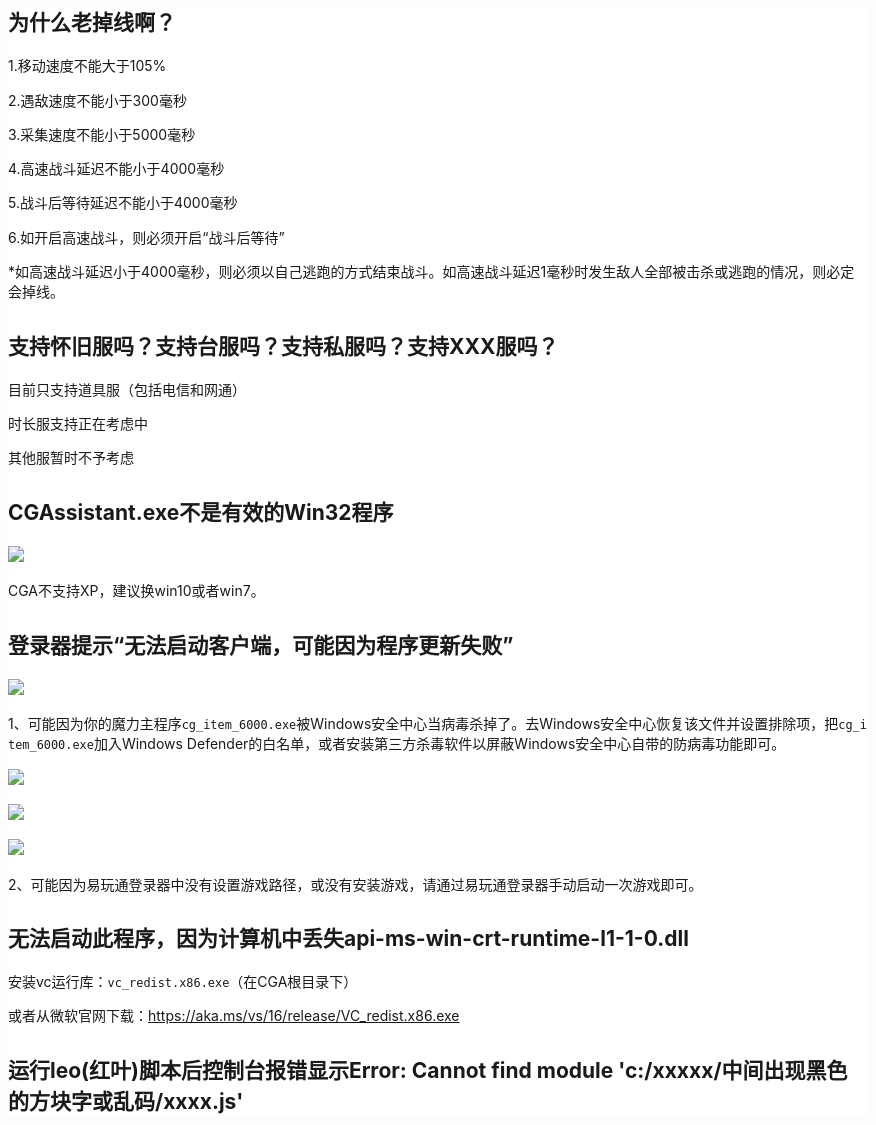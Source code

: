 ## 为什么老掉线啊？

1.移动速度不能大于105%

2.遇敌速度不能小于300毫秒

3.采集速度不能小于5000毫秒

4.高速战斗延迟不能小于4000毫秒

5.战斗后等待延迟不能小于4000毫秒

6.如开启高速战斗，则必须开启“战斗后等待”

*如高速战斗延迟小于4000毫秒，则必须以自己逃跑的方式结束战斗。如高速战斗延迟1毫秒时发生敌人全部被击杀或逃跑的情况，则必定会掉线。

## 支持怀旧服吗？支持台服吗？支持私服吗？支持XXX服吗？

目前只支持道具服（包括电信和网通）

时长服支持正在考虑中

其他服暂时不予考虑

## CGAssistant.exe不是有效的Win32程序

![](/hzqst/CGAssistantJS/raw/master/img/31.png?raw=true)

CGA不支持XP，建议换win10或者win7。

## 登录器提示“无法启动客户端，可能因为程序更新失败”

![](/hzqst/CGAssistantJS/raw/master/img/41.png?raw=true)

1、可能因为你的魔力主程序`cg_item_6000.exe`被Windows安全中心当病毒杀掉了。去Windows安全中心恢复该文件并设置排除项，把`cg_item_6000.exe`加入Windows Defender的白名单，或者安装第三方杀毒软件以屏蔽Windows安全中心自带的防病毒功能即可。

![](/hzqst/CGAssistantJS/raw/master/img/42a.png?raw=true)

![](/hzqst/CGAssistantJS/raw/master/img/43b.png?raw=true)

![](/hzqst/CGAssistantJS/raw/master/img/44a.png?raw=true)

2、可能因为易玩通登录器中没有设置游戏路径，或没有安装游戏，请通过易玩通登录器手动启动一次游戏即可。

## 无法启动此程序，因为计算机中丢失api-ms-win-crt-runtime-l1-1-0.dll

安装vc运行库：`vc_redist.x86.exe`（在CGA根目录下）

或者从微软官网下载：https://aka.ms/vs/16/release/VC_redist.x86.exe

## 运行leo(红叶)脚本后控制台报错显示Error: Cannot find module 'c:/xxxxx/中间出现黑色的方块字或乱码/xxxx.js'
